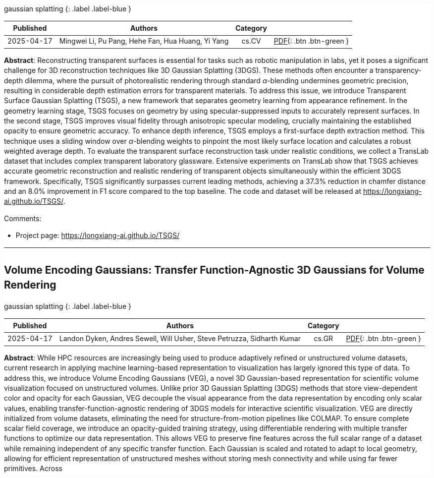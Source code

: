 gaussian splatting
{: .label .label-blue }

| Published | Authors | Category | |
|:---:|:---:|:---:|:---:|
| 2025-04-17 | Mingwei Li, Pu Pang, Hehe Fan, Hua Huang, Yi Yang | cs.CV | [PDF](http://arxiv.org/pdf/2504.12799v1){: .btn .btn-green } |

**Abstract**: Reconstructing transparent surfaces is essential for tasks such as robotic
manipulation in labs, yet it poses a significant challenge for 3D
reconstruction techniques like 3D Gaussian Splatting (3DGS). These methods
often encounter a transparency-depth dilemma, where the pursuit of
photorealistic rendering through standard $\alpha$-blending undermines
geometric precision, resulting in considerable depth estimation errors for
transparent materials. To address this issue, we introduce Transparent Surface
Gaussian Splatting (TSGS), a new framework that separates geometry learning
from appearance refinement. In the geometry learning stage, TSGS focuses on
geometry by using specular-suppressed inputs to accurately represent surfaces.
In the second stage, TSGS improves visual fidelity through anisotropic specular
modeling, crucially maintaining the established opacity to ensure geometric
accuracy. To enhance depth inference, TSGS employs a first-surface depth
extraction method. This technique uses a sliding window over $\alpha$-blending
weights to pinpoint the most likely surface location and calculates a robust
weighted average depth. To evaluate the transparent surface reconstruction task
under realistic conditions, we collect a TransLab dataset that includes complex
transparent laboratory glassware. Extensive experiments on TransLab show that
TSGS achieves accurate geometric reconstruction and realistic rendering of
transparent objects simultaneously within the efficient 3DGS framework.
Specifically, TSGS significantly surpasses current leading methods, achieving a
37.3% reduction in chamfer distance and an 8.0% improvement in F1 score
compared to the top baseline. The code and dataset will be released at
https://longxiang-ai.github.io/TSGS/.

Comments:
- Project page: https://longxiang-ai.github.io/TSGS/

---

## Volume Encoding Gaussians: Transfer Function-Agnostic 3D Gaussians for  Volume Rendering

gaussian splatting
{: .label .label-blue }

| Published | Authors | Category | |
|:---:|:---:|:---:|:---:|
| 2025-04-17 | Landon Dyken, Andres Sewell, Will Usher, Steve Petruzza, Sidharth Kumar | cs.GR | [PDF](http://arxiv.org/pdf/2504.13339v1){: .btn .btn-green } |

**Abstract**: While HPC resources are increasingly being used to produce adaptively refined
or unstructured volume datasets, current research in applying machine
learning-based representation to visualization has largely ignored this type of
data. To address this, we introduce Volume Encoding Gaussians (VEG), a novel 3D
Gaussian-based representation for scientific volume visualization focused on
unstructured volumes. Unlike prior 3D Gaussian Splatting (3DGS) methods that
store view-dependent color and opacity for each Gaussian, VEG decouple the
visual appearance from the data representation by encoding only scalar values,
enabling transfer-function-agnostic rendering of 3DGS models for interactive
scientific visualization. VEG are directly initialized from volume datasets,
eliminating the need for structure-from-motion pipelines like COLMAP. To ensure
complete scalar field coverage, we introduce an opacity-guided training
strategy, using differentiable rendering with multiple transfer functions to
optimize our data representation. This allows VEG to preserve fine features
across the full scalar range of a dataset while remaining independent of any
specific transfer function. Each Gaussian is scaled and rotated to adapt to
local geometry, allowing for efficient representation of unstructured meshes
without storing mesh connectivity and while using far fewer primitives. Across